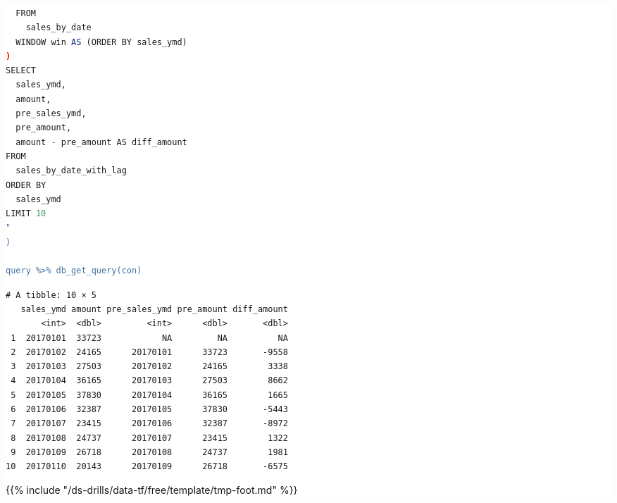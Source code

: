 ```r {name="R"}
  FROM 
    sales_by_date
  WINDOW win AS (ORDER BY sales_ymd)
)
SELECT 
  sales_ymd, 
  amount, 
  pre_sales_ymd, 
  pre_amount, 
  amount - pre_amount AS diff_amount
FROM 
  sales_by_date_with_lag
ORDER BY 
  sales_ymd
LIMIT 10
"
)

query %>% db_get_query(con)
```

```text
# A tibble: 10 × 5
   sales_ymd amount pre_sales_ymd pre_amount diff_amount
       <int>  <dbl>         <int>      <dbl>       <dbl>
 1  20170101  33723            NA         NA          NA
 2  20170102  24165      20170101      33723       -9558
 3  20170103  27503      20170102      24165        3338
 4  20170104  36165      20170103      27503        8662
 5  20170105  37830      20170104      36165        1665
 6  20170106  32387      20170105      37830       -5443
 7  20170107  23415      20170106      32387       -8972
 8  20170108  24737      20170107      23415        1322
 9  20170109  26718      20170108      24737        1981
10  20170110  20143      20170109      26718       -6575
```

{{% include "/ds-drills/data-tf/free/template/tmp-foot.md" %}}
